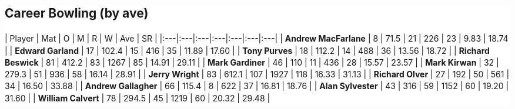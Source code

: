 ## Career Bowling (by ave)

| Player | Mat | O | M | R | W | Ave | SR |
|:---|:---|:---|:---|:---|:---|:---|
| **Andrew MacFarlane** | 8 | 71.5 | 21 | 226 | 23 | 9.83 | 18.74 |
| **Edward Garland** | 17 | 102.4 | 15 | 416 | 35 | 11.89 | 17.60 |
| **Tony Purves** | 18 | 112.2 | 14 | 488 | 36 | 13.56 | 18.72 |
| **Richard Beswick** | 81 | 412.2 | 83 | 1267 | 85 | 14.91 | 29.11 |
| **Mark Gardiner** | 46 | 110 | 11 | 436 | 28 | 15.57 | 23.57 |
| **Mark Kirwan** | 32 | 279.3 | 51 | 936 | 58 | 16.14 | 28.91 |
| **Jerry Wright** | 83 | 612.1 | 107 | 1927 | 118 | 16.33 | 31.13 |
| **Richard Olver** | 27 | 192 | 50 | 561 | 34 | 16.50 | 33.88 |
| **Andrew Gallagher** | 66 | 115.4 | 8 | 622 | 37 | 16.81 | 18.76 |
| **Alan Sylvester** | 43 | 316 | 59 | 1152 | 60 | 19.20 | 31.60 |
| **William Calvert** | 78 | 294.5 | 45 | 1219 | 60 | 20.32 | 29.48 |
